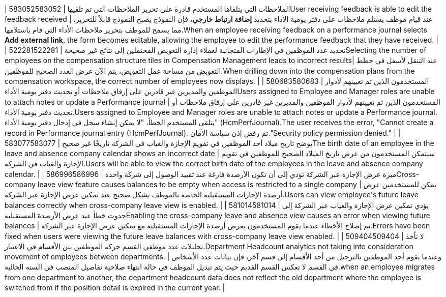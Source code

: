 | <span data-ttu-id="ca289-135">583052</span><span class="sxs-lookup"><span data-stu-id="ca289-135">583052</span></span> | <span data-ttu-id="ca289-136">الملاحظات التي يتلقاها المستخدم قادرة على تحرير الملاحظات التي تم تلقيها</span><span class="sxs-lookup"><span data-stu-id="ca289-136">User receiving feedback is able to edit the feedback received</span></span> | <span data-ttu-id="ca289-137">عند قيام موظف يستلم ملاحظات على دفتر يومية الأداء بتحديد **إضافة ارتباط خارجي**، فإن النموذج يصبح النموذج قابلاً للتحرير، مما يسمح للموظف بتحرير ملاحظات الأداء التي قام باستلامها.</span><span class="sxs-lookup"><span data-stu-id="ca289-137">When an employee receiving feedback on a performance journal selects **Add external link**, the form becomes editable, allowing the employee to edit the performance feedback that they have received.</span></span> |
| <span data-ttu-id="ca289-138">522281</span><span class="sxs-lookup"><span data-stu-id="ca289-138">522281</span></span> | <span data-ttu-id="ca289-139">تحديد عدد الموظفين في الإطارات المتجانبة لعملاء إدارة التعويض المحتملين إلى نتائج غير صحيحة</span><span class="sxs-lookup"><span data-stu-id="ca289-139">Selecting the number of employees on the compensation structure tiles in Compensation Management leads to incorrect results</span></span>| <span data-ttu-id="ca289-140">عند التنقل لأسفل في خطط التعويض من مساحة عمل التعويض، يتم الآن عرض العدد الصحيح للموظفين.</span><span class="sxs-lookup"><span data-stu-id="ca289-140">When drilling down into the compensation plans from the compensation workspace, the correct number of employees now displays.</span></span> |
| <span data-ttu-id="ca289-141">580683</span><span class="sxs-lookup"><span data-stu-id="ca289-141">580683</span></span> | <span data-ttu-id="ca289-142">المستخدمون الذين تم تعيينهم لأدوار الموظفين والمديرين غير قادرين على إرفاق ملاحظات أو تحديث دفتر يومية الأداء</span><span class="sxs-lookup"><span data-stu-id="ca289-142">Users assigned to Employee and Manager roles are unable to attach notes or update a Performance journal</span></span> | <span data-ttu-id="ca289-143">المستخدمون الذين تم تعيينهم لأدوار الموظفين والمديرين غير قادرين على إرفاق ملاحظات أو تحديث دفتر يومية الأداء.</span><span class="sxs-lookup"><span data-stu-id="ca289-143">Users assigned to Employee and Manager roles are unable to attach notes or update a Performance journal.</span></span> <span data-ttu-id="ca289-144">يتلقى المستخدم الخطأ، "لا يمكن إنشاء سجل في إدخال دفتر يومية الأداء" (HcmPerfJournal).</span><span class="sxs-lookup"><span data-stu-id="ca289-144">The user receives the error, "Cannot create a record in Performance journal entry (HcmPerfJournal).</span></span> <span data-ttu-id="ca289-145">تم رفض إذن سياسة الأمان."</span><span class="sxs-lookup"><span data-stu-id="ca289-145">Security policy permission denied."</span></span> |
| <span data-ttu-id="ca289-146">583077</span><span class="sxs-lookup"><span data-stu-id="ca289-146">583077</span></span> | <span data-ttu-id="ca289-147">يوضح تاريخ ميلاد أحد الموظفين في تقويم الإجازة والغياب في الشركة تاريخًا غير صحيح</span><span class="sxs-lookup"><span data-stu-id="ca289-147">The birth date of an employee in the leave and absence company calendar shows an incorrect date</span></span> | <span data-ttu-id="ca289-148">سيتمكن المستخدمون من عرض تاريخ الميلاد الصحيح للموظفين في تقويم الإجازة والغياب في الشركة.</span><span class="sxs-lookup"><span data-stu-id="ca289-148">Users will be able to view the correct birth date of the employees in the leave and absence company calendar.</span></span> |
| <span data-ttu-id="ca289-149">586996</span><span class="sxs-lookup"><span data-stu-id="ca289-149">586996</span></span> | <span data-ttu-id="ca289-150">ميزة عرض الإجازة عبر الشركة تؤدي إلى أن تكون الأرصدة فارغة عند تقييد الوصول إلى شركة واحدة</span><span class="sxs-lookup"><span data-stu-id="ca289-150">Cross-company leave view feature causes balances to be empty when access is restricted to a single company</span></span> | <span data-ttu-id="ca289-151">يمكن للمستخدمين عرض أرصدة الإجازات المستقبلية الخاصة بالموظف بشكل صحيح عند تمكين عرض الإجازة عبر الشركة.</span><span class="sxs-lookup"><span data-stu-id="ca289-151">Users can view employee's future leave balances correctly when cross-company leave view is enabled.</span></span> |
| <span data-ttu-id="ca289-152">581014</span><span class="sxs-lookup"><span data-stu-id="ca289-152">581014</span></span> | <span data-ttu-id="ca289-153">يؤدي تمكين عرض الإجازة والغياب عبر الشركة إلى حدوث خطأ عند عرض الأرصدة المستقبلية</span><span class="sxs-lookup"><span data-stu-id="ca289-153">Enabling the cross-company leave and absence view causes an error when viewing future balances</span></span> | <span data-ttu-id="ca289-154">تم إصلاح الأخطاء عندما يقوم المستخدمون بعرض أرصدة الإجازات المستقبلية مع تمكين عرض الإجازة عبر الشركة.</span><span class="sxs-lookup"><span data-stu-id="ca289-154">Errors have been fixed when users were viewing the future leave balances with cross-company leave view enabled.</span></span> |
| <span data-ttu-id="ca289-155">509404</span><span class="sxs-lookup"><span data-stu-id="ca289-155">509404</span></span> | <span data-ttu-id="ca289-156">لا تأخذ تحليلات عدد موظفي القسم حركة الموظفين بين الأقسام في الاعتبار.</span><span class="sxs-lookup"><span data-stu-id="ca289-156">Department Headcount analytics not taking into consideration movement of employees between departments.</span></span> | <span data-ttu-id="ca289-157">وعندما يقوم أحد الموظفين بالترحيل من أحد الأقسام إلى قسم آخر، فإن بيانات عدد الأشخاص في القسم لا تعكس القسم القديم حيث يتم تبديل الموظف في حالة انتهاء صلاحية تفاصيل المنصب في السنه الحالية.</span><span class="sxs-lookup"><span data-stu-id="ca289-157">when an employee migrates from one department to another, the department headcount data does not reflect the old department where the employee is switched from if the position detail is expired in the current year.</span></span> |